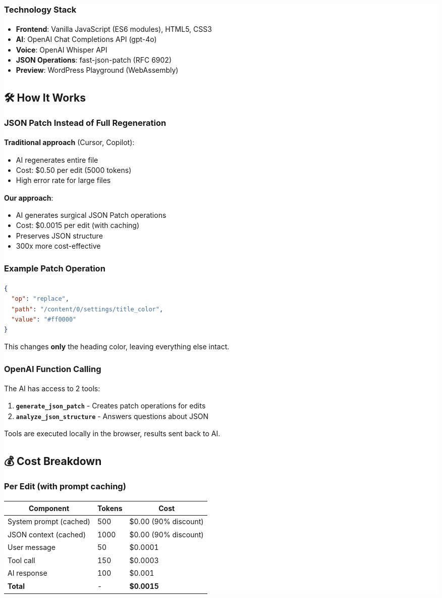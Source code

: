 ### Technology Stack

- **Frontend**: Vanilla JavaScript (ES6 modules), HTML5, CSS3
- **AI**: OpenAI Chat Completions API (gpt-4o)
- **Voice**: OpenAI Whisper API
- **JSON Operations**: fast-json-patch (RFC 6902)
- **Preview**: WordPress Playground (WebAssembly)

## 🛠️ How It Works

### JSON Patch Instead of Full Regeneration

**Traditional approach** (Cursor, Copilot):
- AI regenerates entire file
- Cost: $0.50 per edit (5000 tokens)
- High error rate for large files

**Our approach**:
- AI generates surgical JSON Patch operations
- Cost: $0.0015 per edit (with caching)
- Preserves JSON structure
- 300x more cost-effective

### Example Patch Operation

```json
{
  "op": "replace",
  "path": "/content/0/settings/title_color",
  "value": "#ff0000"
}
```

This changes **only** the heading color, leaving everything else intact.

### OpenAI Function Calling

The AI has access to 2 tools:

1. **`generate_json_patch`** - Creates patch operations for edits
2. **`analyze_json_structure`** - Answers questions about JSON

Tools are executed locally in the browser, results sent back to AI.

## 💰 Cost Breakdown

### Per Edit (with prompt caching)

| Component | Tokens | Cost |
|-----------|--------|------|
| System prompt (cached) | 500 | $0.00 (90% discount) |
| JSON context (cached) | 1000 | $0.00 (90% discount) |
| User message | 50 | $0.0001 |
| Tool call | 150 | $0.0003 |
| AI response | 100 | $0.001 |
| **Total** | - | **$0.0015** |
